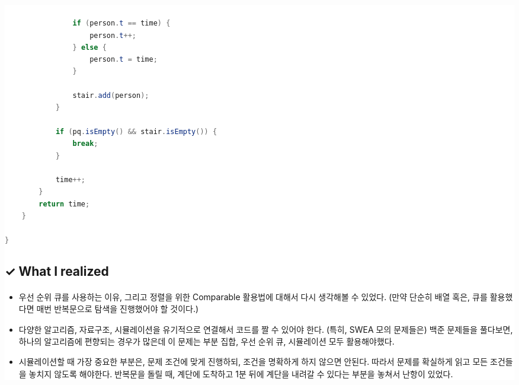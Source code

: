 ```java

				if (person.t == time) {
					person.t++;
				} else {
					person.t = time;
				}

				stair.add(person);
			}

			if (pq.isEmpty() && stair.isEmpty()) {
				break;
			}

			time++;
		}
		return time;
	}

}

```

## ✓ What I realized
- 우선 순위 큐를 사용하는 이유, 그리고 정렬을 위한 Comparable 활용법에 대해서 다시 생각해볼 수 있었다. (만약 단순히 배열 혹은, 큐를 활용했다면 매번 반복문으로 탐색을 진행했어야 할 것이다.)
  
- 다양한 알고리즘, 자료구조, 시뮬레이션을 유기적으로 연결해서 코드를 짤 수 있어야 한다. (특히, SWEA 모의 문제들은) 백준 문제들을 풀다보면, 하나의 알고리즘에 편향되는 경우가 많은데 이 문제는 부분 집합, 우선 순위 큐, 시뮬레이션 모두 활용해야했다.

- 시뮬레이션할 때 가장 중요한 부분은, 문제 조건에 맞게 진행하되, 조건을 명확하게 하지 않으면 안된다. 따라서 문제를 확실하게 읽고 모든 조건들을 놓치지 않도록 해야한다. 반복문을 돌릴 때, 계단에 도착하고 1분 뒤에 계단을 내려갈 수 있다는 부분을 놓쳐서 난항이 있었다.
